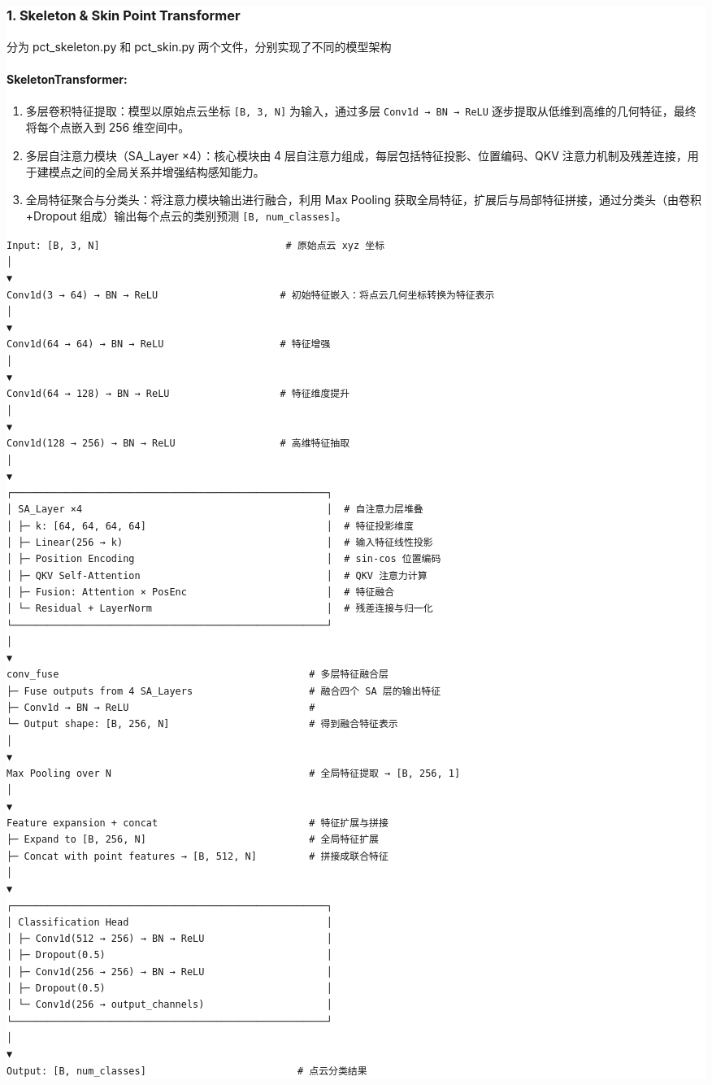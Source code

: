 ### 1. Skeleton & Skin Point Transformer

分为 pct_skeleton.py 和 pct_skin.py 两个文件，分别实现了不同的模型架构

#### SkeletonTransformer:

1. 多层卷积特征提取：模型以原始点云坐标 `[B, 3, N]` 为输入，通过多层 `Conv1d → BN → ReLU` 逐步提取从低维到高维的几何特征，最终将每个点嵌入到 256 维空间中。
   
2. 多层自注意力模块（SA_Layer ×4）：核心模块由 4 层自注意力组成，每层包括特征投影、位置编码、QKV 注意力机制及残差连接，用于建模点之间的全局关系并增强结构感知能力。
   
3. 全局特征聚合与分类头：将注意力模块输出进行融合，利用 Max Pooling 获取全局特征，扩展后与局部特征拼接，通过分类头（由卷积+Dropout 组成）输出每个点云的类别预测 `[B, num_classes]`。

```
Input: [B, 3, N]                                # 原始点云 xyz 坐标
│
▼
Conv1d(3 → 64) → BN → ReLU                     # 初始特征嵌入：将点云几何坐标转换为特征表示
│
▼
Conv1d(64 → 64) → BN → ReLU                    # 特征增强
│
▼
Conv1d(64 → 128) → BN → ReLU                   # 特征维度提升
│
▼
Conv1d(128 → 256) → BN → ReLU                  # 高维特征抽取
│
▼
┌──────────────────────────────────────────────────────┐
│ SA_Layer ×4                                          │  # 自注意力层堆叠
│ ├─ k: [64, 64, 64, 64]                               │  # 特征投影维度
│ ├─ Linear(256 → k)                                   │  # 输入特征线性投影
│ ├─ Position Encoding                                 │  # sin-cos 位置编码
│ ├─ QKV Self-Attention                                │  # QKV 注意力计算
│ ├─ Fusion: Attention × PosEnc                        │  # 特征融合
│ └─ Residual + LayerNorm                              │  # 残差连接与归一化
└──────────────────────────────────────────────────────┘
│
▼
conv_fuse                                           # 多层特征融合层
├─ Fuse outputs from 4 SA_Layers                    # 融合四个 SA 层的输出特征
├─ Conv1d → BN → ReLU                               #
└─ Output shape: [B, 256, N]                        # 得到融合特征表示
│
▼
Max Pooling over N                                  # 全局特征提取 → [B, 256, 1]
│
▼
Feature expansion + concat                          # 特征扩展与拼接
├─ Expand to [B, 256, N]                            # 全局特征扩展
├─ Concat with point features → [B, 512, N]         # 拼接成联合特征
│
▼
┌──────────────────────────────────────────────────────┐
│ Classification Head                                  │
│ ├─ Conv1d(512 → 256) → BN → ReLU                     │
│ ├─ Dropout(0.5)                                      │
│ ├─ Conv1d(256 → 256) → BN → ReLU                     │
│ ├─ Dropout(0.5)                                      │
│ └─ Conv1d(256 → output_channels)                     │
└──────────────────────────────────────────────────────┘
│
▼
Output: [B, num_classes]                          # 点云分类结果
```